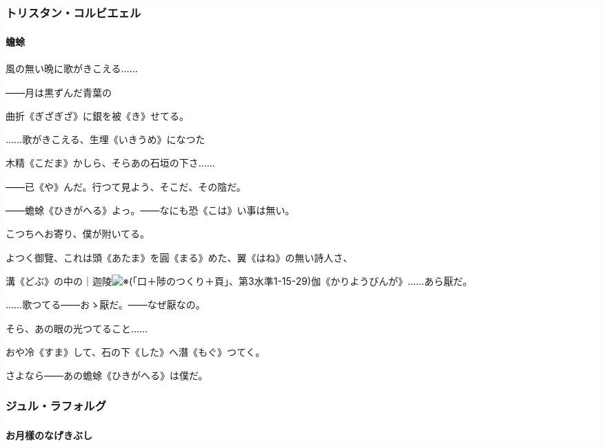 







### トリスタン・コルビエェル






#### 蟾蜍




風の無い晩に歌がきこえる……

――月は黒ずんだ青葉の

曲折《ぎざぎざ》に銀を被《き》せてる。



……歌がきこえる、生埋《いきうめ》になつた

木精《こだま》かしら、そらあの石垣の下さ……

――已《や》んだ。行つて見よう、そこだ、その陰だ。



――蟾蜍《ひきがへる》よっ。――なにも恐《こは》い事は無い。

こつちへお寄り、僕が附いてる。

よつく御覽、これは頭《あたま》を圓《まる》めた、翼《はね》の無い詩人さ、

溝《どぶ》の中の｜迦陵![※(「口＋陟のつくり＋頁」、第3水準1-15-29)](https://www.aozora.gr.jp/cards/000235/files/../../../gaiji/1-15/1-15-29.png)伽《かりようびんが》……あら厭だ。



……歌つてる――おゝ厭だ。――なぜ厭なの。

そら、あの眼の光つてること……

おや冷《すま》して、石の下《した》へ潛《もぐ》つてく。

さよなら――あの蟾蜍《ひきがへる》は僕だ。









### ジュル・ラフォルグ






#### お月樣のなげきぶし

